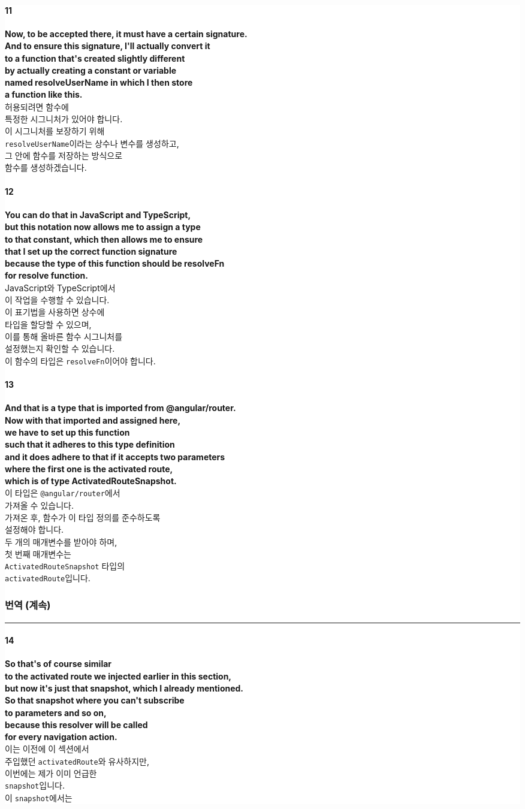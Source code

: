 #### 11
**Now, to be accepted there, it must have a certain signature.**  
**And to ensure this signature, I'll actually convert it**  
**to a function that's created slightly different**  
**by actually creating a constant or variable**  
**named resolveUserName in which I then store**  
**a function like this.**  
허용되려면 함수에  
특정한 시그니처가 있어야 합니다.  
이 시그니처를 보장하기 위해  
`resolveUserName`이라는 상수나 변수를 생성하고,  
그 안에 함수를 저장하는 방식으로  
함수를 생성하겠습니다.

#### 12
**You can do that in JavaScript and TypeScript,**  
**but this notation now allows me to assign a type**  
**to that constant, which then allows me to ensure**  
**that I set up the correct function signature**  
**because the type of this function should be resolveFn**  
**for resolve function.**  
JavaScript와 TypeScript에서  
이 작업을 수행할 수 있습니다.  
이 표기법을 사용하면 상수에  
타입을 할당할 수 있으며,  
이를 통해 올바른 함수 시그니처를  
설정했는지 확인할 수 있습니다.  
이 함수의 타입은 `resolveFn`이어야 합니다.

#### 13
**And that is a type that is imported from @angular/router.**  
**Now with that imported and assigned here,**  
**we have to set up this function**  
**such that it adheres to this type definition**  
**and it does adhere to that if it accepts two parameters**  
**where the first one is the activated route,**  
**which is of type ActivatedRouteSnapshot.**  
이 타입은 `@angular/router`에서  
가져올 수 있습니다.  
가져온 후, 함수가 이 타입 정의를 준수하도록  
설정해야 합니다.  
두 개의 매개변수를 받아야 하며,  
첫 번째 매개변수는  
`ActivatedRouteSnapshot` 타입의  
`activatedRoute`입니다.

### 번역 (계속)

---

#### 14
**So that's of course similar**  
**to the activated route we injected earlier in this section,**  
**but now it's just that snapshot, which I already mentioned.**  
**So that snapshot where you can't subscribe**  
**to parameters and so on,**  
**because this resolver will be called**  
**for every navigation action.**  
이는 이전에 이 섹션에서  
주입했던 `activatedRoute`와 유사하지만,  
이번에는 제가 이미 언급한  
`snapshot`입니다.  
이 `snapshot`에서는  